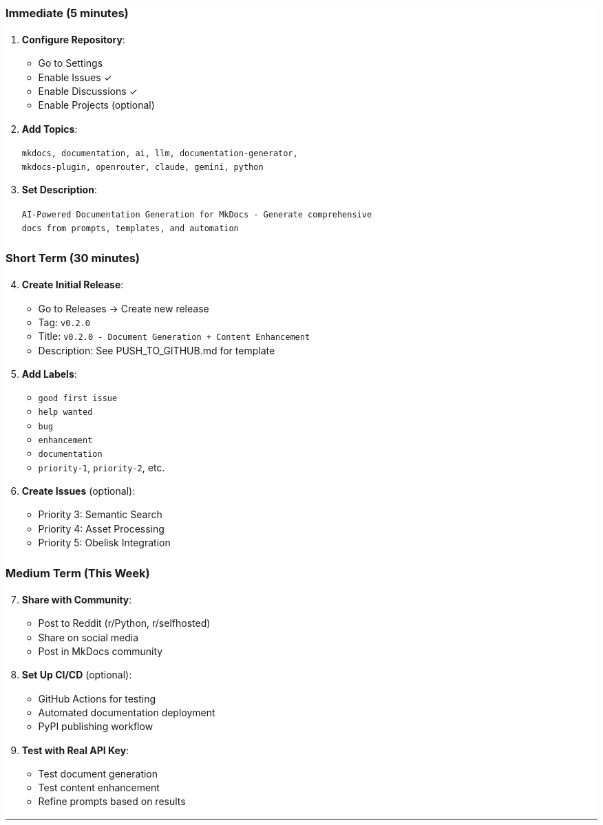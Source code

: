 ### Immediate (5 minutes)

1. **Configure Repository**:
   - Go to Settings
   - Enable Issues ✓
   - Enable Discussions ✓
   - Enable Projects (optional)

2. **Add Topics**:
   ```
   mkdocs, documentation, ai, llm, documentation-generator,
   mkdocs-plugin, openrouter, claude, gemini, python
   ```

3. **Set Description**:
   ```
   AI-Powered Documentation Generation for MkDocs - Generate comprehensive 
   docs from prompts, templates, and automation
   ```

### Short Term (30 minutes)

4. **Create Initial Release**:
   - Go to Releases → Create new release
   - Tag: `v0.2.0`
   - Title: `v0.2.0 - Document Generation + Content Enhancement`
   - Description: See PUSH_TO_GITHUB.md for template

5. **Add Labels**:
   - `good first issue`
   - `help wanted`
   - `bug`
   - `enhancement`
   - `documentation`
   - `priority-1`, `priority-2`, etc.

6. **Create Issues** (optional):
   - Priority 3: Semantic Search
   - Priority 4: Asset Processing
   - Priority 5: Obelisk Integration

### Medium Term (This Week)

7. **Share with Community**:
   - Post to Reddit (r/Python, r/selfhosted)
   - Share on social media
   - Post in MkDocs community

8. **Set Up CI/CD** (optional):
   - GitHub Actions for testing
   - Automated documentation deployment
   - PyPI publishing workflow

9. **Test with Real API Key**:
   - Test document generation
   - Test content enhancement
   - Refine prompts based on results

---
